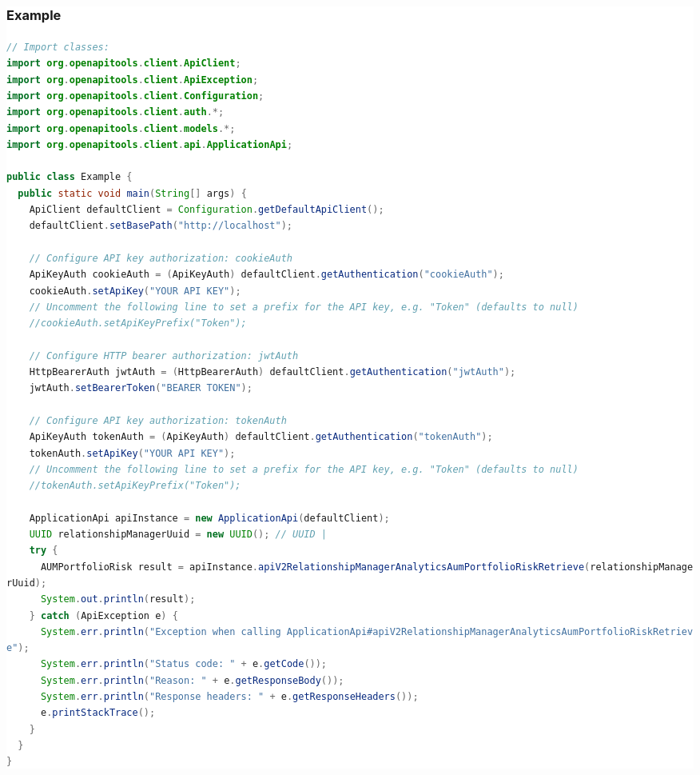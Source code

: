 

### Example
```java
// Import classes:
import org.openapitools.client.ApiClient;
import org.openapitools.client.ApiException;
import org.openapitools.client.Configuration;
import org.openapitools.client.auth.*;
import org.openapitools.client.models.*;
import org.openapitools.client.api.ApplicationApi;

public class Example {
  public static void main(String[] args) {
    ApiClient defaultClient = Configuration.getDefaultApiClient();
    defaultClient.setBasePath("http://localhost");
    
    // Configure API key authorization: cookieAuth
    ApiKeyAuth cookieAuth = (ApiKeyAuth) defaultClient.getAuthentication("cookieAuth");
    cookieAuth.setApiKey("YOUR API KEY");
    // Uncomment the following line to set a prefix for the API key, e.g. "Token" (defaults to null)
    //cookieAuth.setApiKeyPrefix("Token");

    // Configure HTTP bearer authorization: jwtAuth
    HttpBearerAuth jwtAuth = (HttpBearerAuth) defaultClient.getAuthentication("jwtAuth");
    jwtAuth.setBearerToken("BEARER TOKEN");

    // Configure API key authorization: tokenAuth
    ApiKeyAuth tokenAuth = (ApiKeyAuth) defaultClient.getAuthentication("tokenAuth");
    tokenAuth.setApiKey("YOUR API KEY");
    // Uncomment the following line to set a prefix for the API key, e.g. "Token" (defaults to null)
    //tokenAuth.setApiKeyPrefix("Token");

    ApplicationApi apiInstance = new ApplicationApi(defaultClient);
    UUID relationshipManagerUuid = new UUID(); // UUID | 
    try {
      AUMPortfolioRisk result = apiInstance.apiV2RelationshipManagerAnalyticsAumPortfolioRiskRetrieve(relationshipManagerUuid);
      System.out.println(result);
    } catch (ApiException e) {
      System.err.println("Exception when calling ApplicationApi#apiV2RelationshipManagerAnalyticsAumPortfolioRiskRetrieve");
      System.err.println("Status code: " + e.getCode());
      System.err.println("Reason: " + e.getResponseBody());
      System.err.println("Response headers: " + e.getResponseHeaders());
      e.printStackTrace();
    }
  }
}
```
